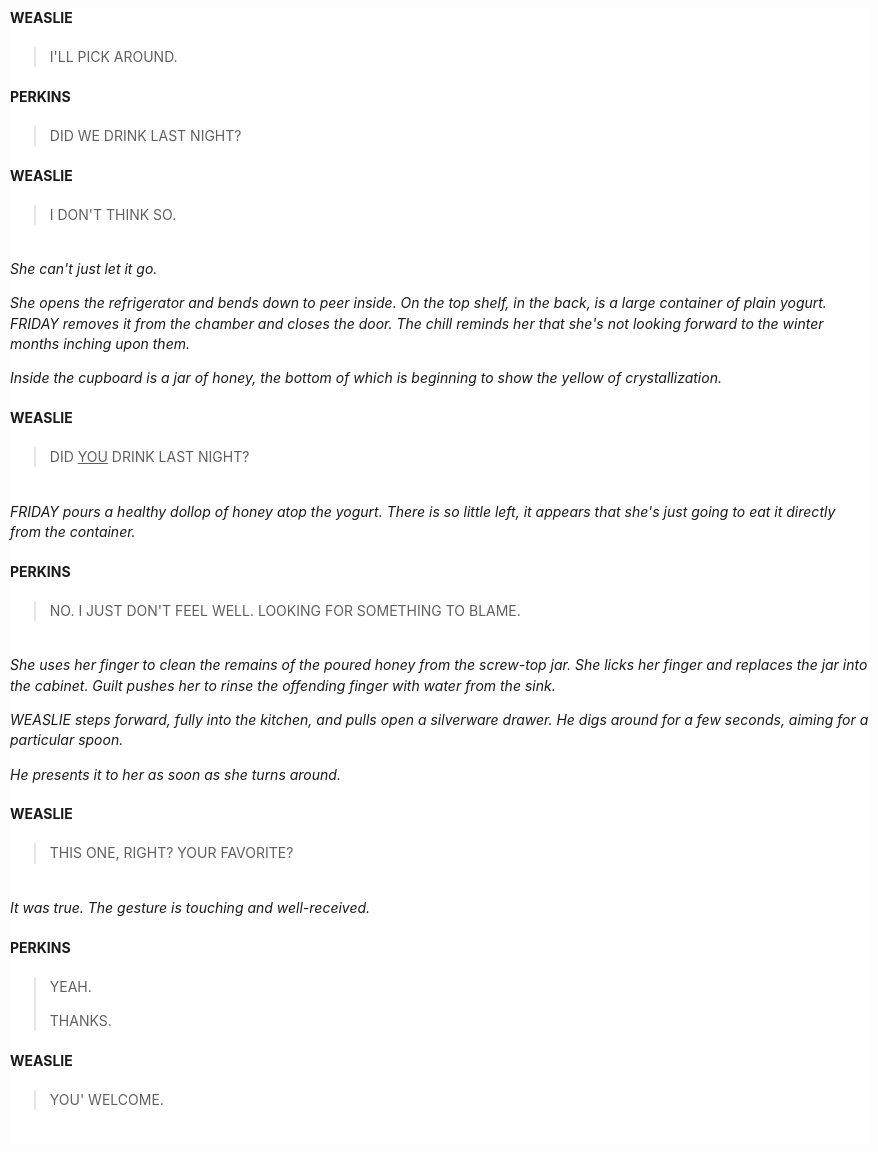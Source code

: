 #### WEASLIE 

> I'LL PICK AROUND.

#### PERKINS 

> DID WE DRINK LAST NIGHT?

#### WEASLIE 

> I DON'T THINK SO.

<BR><I>She can't just let it go.</i>

<i>She opens the refrigerator and bends down to peer inside. On the top shelf, in the back, is a large container of plain yogurt. FRIDAY removes it from the chamber and closes the door. The chill reminds her that she's not looking forward to the winter months inching upon them.</i>

<i>Inside the cupboard is a jar of honey, the bottom of which is beginning to show the yellow of crystallization.</i>

#### WEASLIE 

> DID <u>YOU</u> DRINK LAST NIGHT?

<BR><i>FRIDAY pours a healthy dollop of honey atop the yogurt. There is so little left, it appears that she's just going to eat it directly from the container.</i>

#### PERKINS 

> NO. I JUST DON'T FEEL WELL. LOOKING FOR SOMETHING TO BLAME.

<BR><I>She uses her finger to clean the remains of the poured honey from the screw-top jar. She licks her finger and replaces the jar into the cabinet. Guilt pushes her to rinse the offending finger with water from the sink.</i>

<i>WEASLIE steps forward, fully into the kitchen, and pulls open a silverware drawer. He digs around for a few seconds, aiming for a particular spoon.</i>

<i>He presents it to her as soon as she turns around.</i>

#### WEASLIE 

> THIS ONE, RIGHT? YOUR FAVORITE?

<BR><I>It was true. The gesture is touching and well-received.</i>

#### PERKINS 

> YEAH. 
> 
> THANKS.

#### WEASLIE 

> YOU' WELCOME.

<BR/>
